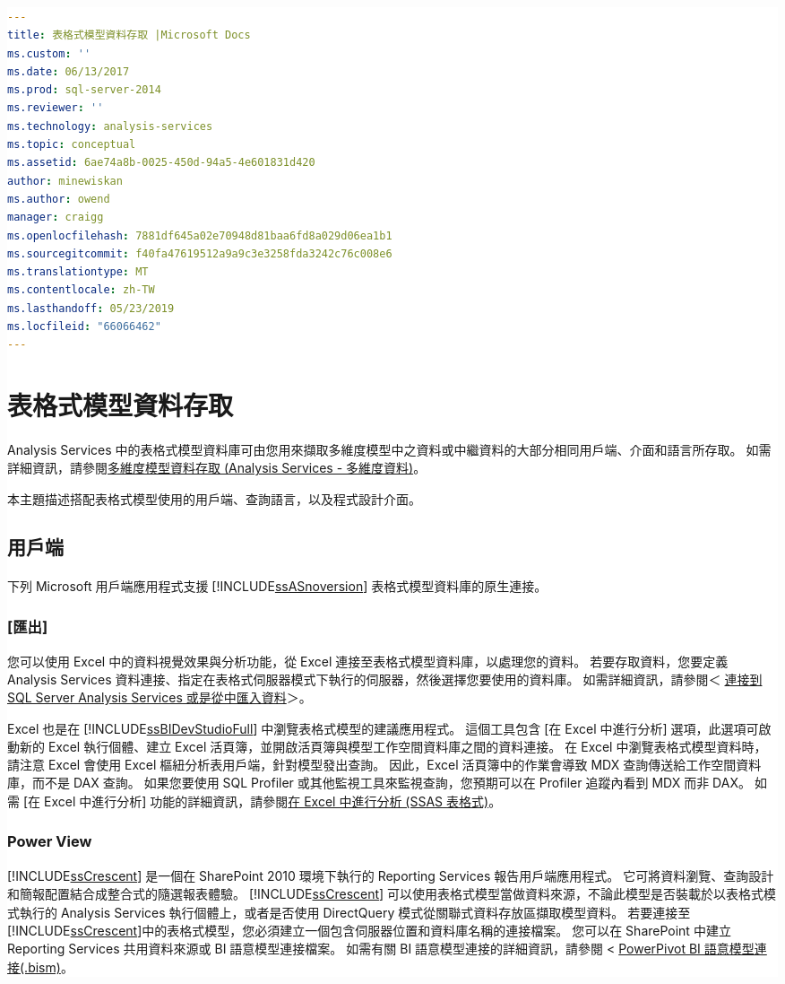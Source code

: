 ```yaml
---
title: 表格式模型資料存取 |Microsoft Docs
ms.custom: ''
ms.date: 06/13/2017
ms.prod: sql-server-2014
ms.reviewer: ''
ms.technology: analysis-services
ms.topic: conceptual
ms.assetid: 6ae74a8b-0025-450d-94a5-4e601831d420
author: minewiskan
ms.author: owend
manager: craigg
ms.openlocfilehash: 7881df645a02e70948d81baa6fd8a029d06ea1b1
ms.sourcegitcommit: f40fa47619512a9a9c3e3258fda3242c76c008e6
ms.translationtype: MT
ms.contentlocale: zh-TW
ms.lasthandoff: 05/23/2019
ms.locfileid: "66066462"
---
```

# <a name="tabular-model-data-access"></a>表格式模型資料存取
  Analysis Services 中的表格式模型資料庫可由您用來擷取多維度模型中之資料或中繼資料的大部分相同用戶端、介面和語言所存取。 如需詳細資訊，請參閱[多維度模型資料存取 &#40;Analysis Services - 多維度資料&#41;](../multidimensional-models/mdx/multidimensional-model-data-access-analysis-services-multidimensional-data.md)。  
  
 本主題描述搭配表格式模型使用的用戶端、查詢語言，以及程式設計介面。  
  
## <a name="clients"></a>用戶端  
 下列 Microsoft 用戶端應用程式支援 [!INCLUDE[ssASnoversion](../../includes/ssasnoversion-md.md)] 表格式模型資料庫的原生連接。  
  
### <a name="excel"></a>[匯出]  
 您可以使用 Excel 中的資料視覺效果與分析功能，從 Excel 連接至表格式模型資料庫，以處理您的資料。 若要存取資料，您要定義 Analysis Services 資料連接、指定在表格式伺服器模式下執行的伺服器，然後選擇您要使用的資料庫。 如需詳細資訊，請參閱＜ [連接到 SQL Server Analysis Services 或是從中匯入資料](https://go.microsoft.com/fwlink/?linkID=215150)＞。  
  
 Excel 也是在 [!INCLUDE[ssBIDevStudioFull](../../includes/ssbidevstudiofull-md.md)] 中瀏覽表格式模型的建議應用程式。 這個工具包含 [在 Excel 中進行分析] 選項，此選項可啟動新的 Excel 執行個體、建立 Excel 活頁簿，並開啟活頁簿與模型工作空間資料庫之間的資料連接。 在 Excel 中瀏覽表格式模型資料時，請注意 Excel 會使用 Excel 樞紐分析表用戶端，針對模型發出查詢。 因此，Excel 活頁簿中的作業會導致 MDX 查詢傳送給工作空間資料庫，而不是 DAX 查詢。 如果您要使用 SQL Profiler 或其他監視工具來監視查詢，您預期可以在 Profiler 追蹤內看到 MDX 而非 DAX。 如需 [在 Excel 中進行分析] 功能的詳細資訊，請參閱[在 Excel 中進行分析 &#40;SSAS 表格式&#41;](analyze-in-excel-ssas-tabular.md)。  
  
### <a name="power-view"></a>Power View  
 [!INCLUDE[ssCrescent](../../includes/sscrescent-md.md)] 是一個在 SharePoint 2010 環境下執行的 Reporting Services 報告用戶端應用程式。 它可將資料瀏覽、查詢設計和簡報配置結合成整合式的隨選報表體驗。 [!INCLUDE[ssCrescent](../../includes/sscrescent-md.md)] 可以使用表格式模型當做資料來源，不論此模型是否裝載於以表格式模式執行的 Analysis Services 執行個體上，或者是否使用 DirectQuery 模式從關聯式資料存放區擷取模型資料。 若要連接至 [!INCLUDE[ssCrescent](../../includes/sscrescent-md.md)]中的表格式模型，您必須建立一個包含伺服器位置和資料庫名稱的連接檔案。 您可以在 SharePoint 中建立 Reporting Services 共用資料來源或 BI 語意模型連接檔案。 如需有關 BI 語意模型連接的詳細資訊，請參閱 < [PowerPivot BI 語意模型連接&#40;.bism&#41;](../power-pivot-sharepoint/power-pivot-bi-semantic-model-connection-bism.md)。  
  